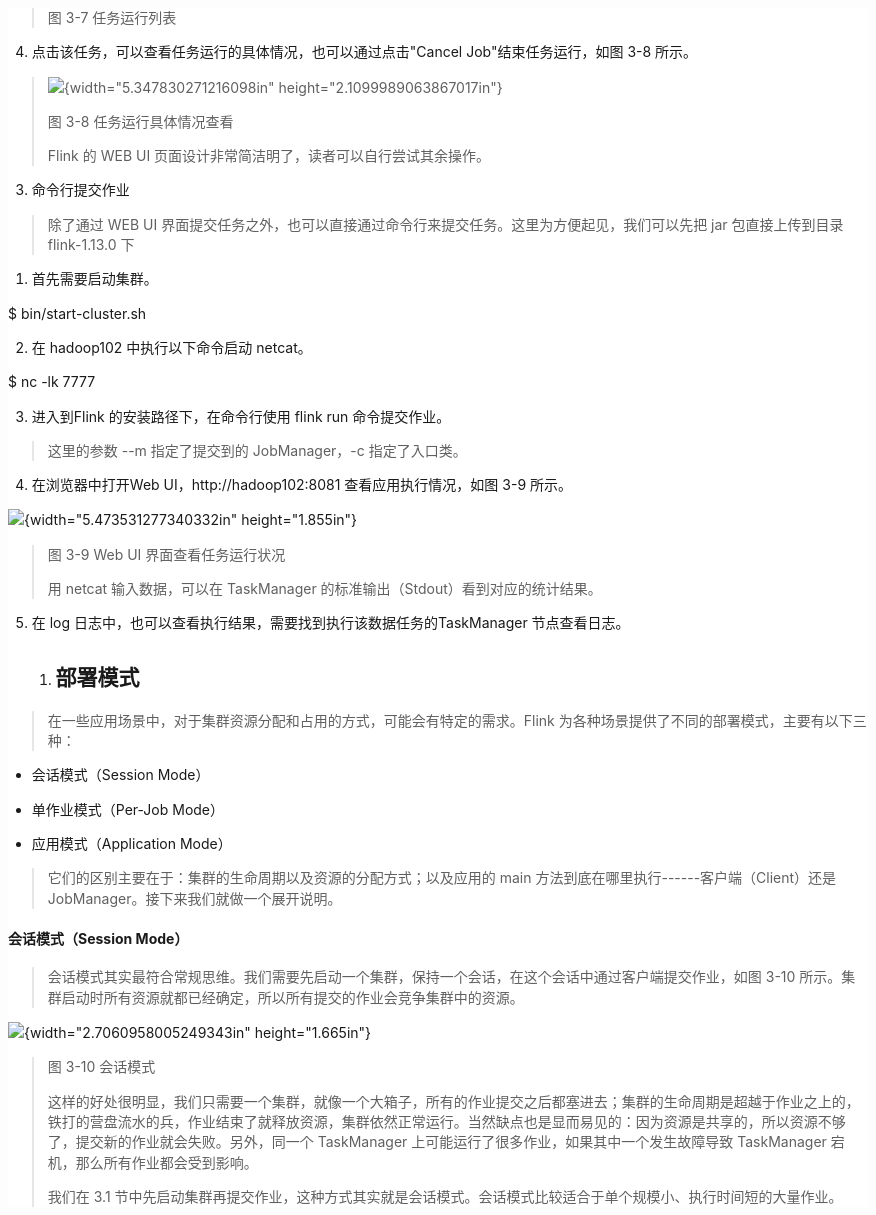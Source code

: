 > 图 3-7 任务运行列表

4.  点击该任务，可以查看任务运行的具体情况，也可以通过点击"Cancel Job"结束任务运行，如图 3-8 所示。

> ![](media/image32.jpeg){width="5.347830271216098in" height="2.1099989063867017in"}
>
> 图 3-8 任务运行具体情况查看
>
> Flink 的 WEB UI 页面设计非常简洁明了，读者可以自行尝试其余操作。

3.  命令行提交作业

> 除了通过 WEB UI 界面提交任务之外，也可以直接通过命令行来提交任务。这里为方便起见，我们可以先把 jar 包直接上传到目录 flink-1.13.0 下

1.  首先需要启动集群。

\$ bin/start-cluster.sh

2.  在 hadoop102 中执行以下命令启动 netcat。

\$ nc -lk 7777

3.  进入到Flink 的安装路径下，在命令行使用 flink run 命令提交作业。

> 这里的参数 --m 指定了提交到的 JobManager，-c 指定了入口类。

4.  在浏览器中打开Web UI，<span class="underline">http://hadoop102:8081 查看应用执行情况，如图 3-9</span> 所示。

![](media/image33.jpeg){width="5.473531277340332in" height="1.855in"}

> 图 3-9 Web UI 界面查看任务运行状况
>
> 用 netcat 输入数据，可以在 TaskManager 的标准输出（Stdout）看到对应的统计结果。

5.  在 log 日志中，也可以查看执行结果，需要找到执行该数据任务的TaskManager 节点查看日志。

    1.  ## 部署模式

> 在一些应用场景中，对于集群资源分配和占用的方式，可能会有特定的需求。Flink 为各种场景提供了不同的部署模式，主要有以下三种：

-   会话模式（Session Mode）

-   单作业模式（Per-Job Mode）

-   应用模式（Application Mode）

> 它们的区别主要在于：集群的生命周期以及资源的分配方式；以及应用的 main 方法到底在哪里执行------客户端（Client）还是 JobManager。接下来我们就做一个展开说明。

#### 会话模式（Session Mode）

> 会话模式其实最符合常规思维。我们需要先启动一个集群，保持一个会话，在这个会话中通过客户端提交作业，如图 3-10 所示。集群启动时所有资源就都已经确定，所以所有提交的作业会竞争集群中的资源。

![](media/image34.jpeg){width="2.7060958005249343in" height="1.665in"}

> 图 3-10 会话模式
>
> 这样的好处很明显，我们只需要一个集群，就像一个大箱子，所有的作业提交之后都塞进去；集群的生命周期是超越于作业之上的，铁打的营盘流水的兵，作业结束了就释放资源，集群依然正常运行。当然缺点也是显而易见的：因为资源是共享的，所以资源不够了，提交新的作业就会失败。另外，同一个 TaskManager 上可能运行了很多作业，如果其中一个发生故障导致 TaskManager 宕机，那么所有作业都会受到影响。
>
> 我们在 3.1 节中先启动集群再提交作业，这种方式其实就是会话模式。会话模式比较适合于单个规模小、执行时间短的大量作业。
